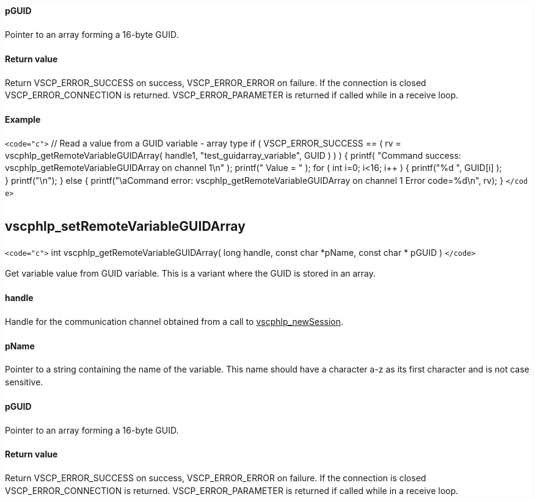 ####  pGUID

Pointer to an array forming a 16-byte GUID.  

####  Return value

Return VSCP_ERROR_SUCCESS on success, VSCP_ERROR_ERROR on failure. If the connection is closed VSCP_ERROR_CONNECTION is returned. VSCP_ERROR_PARAMETER is returned if called while in a receive loop.


#### Example

`<code="c">`
// Read a value from a GUID variable - array type
if ( VSCP_ERROR_SUCCESS == 
      ( rv = vscphlp_getRemoteVariableGUIDArray( handle1, "test_guidarray_variable", GUID  ) ) )  {
    printf( "Command success: vscphlp_getRemoteVariableGUIDArray on channel 1\n" );
    printf(" Value = " );
    for ( int i=0; i<16; i++ ) {
        printf("%d ", GUID[i] );    
    }
    printf("\n");
}
else {
    printf("\aCommand error: vscphlp_getRemoteVariableGUIDArray on channel 1  Error code=%d\n", rv);
}
`</code>`



## vscphlp_setRemoteVariableGUIDArray

`<code="c">`
int vscphlp_getRemoteVariableGUIDArray( long handle, const char *pName, const char * pGUID ) 
`</code>`

Get variable value from GUID variable. This is a variant where the GUID is stored in an array.

####  handle

Handle for the communication channel obtained from a call to [vscphlp_newSession](http://www.vscp.org/docs/vscphelper/doku.php?id=non_graphic_lib_api#vscphlp_newsession).

####  pName

Pointer to a string containing the name of the variable. This name should have a character a-z as its first character and is not case sensitive. 

####  pGUID

Pointer to an array forming a 16-byte GUID. 

####  Return value

Return VSCP_ERROR_SUCCESS on success, VSCP_ERROR_ERROR on failure. If the connection is closed VSCP_ERROR_CONNECTION is returned. VSCP_ERROR_PARAMETER is returned if called while in a receive loop.
